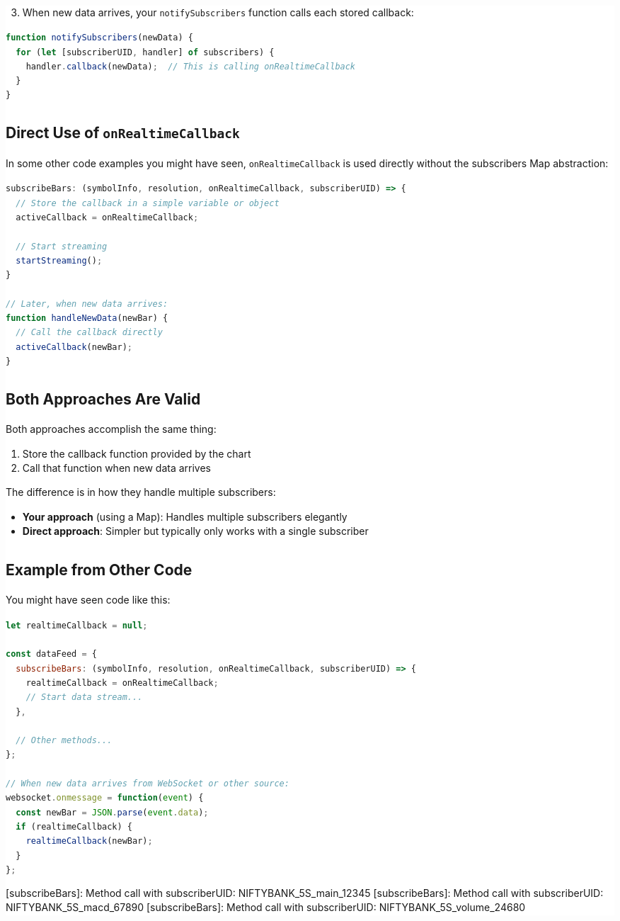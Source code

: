 3. When new data arrives, your `notifySubscribers` function calls each stored callback:

```javascript
function notifySubscribers(newData) {
  for (let [subscriberUID, handler] of subscribers) {
    handler.callback(newData);  // This is calling onRealtimeCallback
  }
}
```

## Direct Use of `onRealtimeCallback`

In some other code examples you might have seen, `onRealtimeCallback` is used directly without the subscribers Map abstraction:

```javascript
subscribeBars: (symbolInfo, resolution, onRealtimeCallback, subscriberUID) => {
  // Store the callback in a simple variable or object
  activeCallback = onRealtimeCallback;
  
  // Start streaming
  startStreaming();
}

// Later, when new data arrives:
function handleNewData(newBar) {
  // Call the callback directly
  activeCallback(newBar);
}
```

## Both Approaches Are Valid

Both approaches accomplish the same thing:
1. Store the callback function provided by the chart
2. Call that function when new data arrives

The difference is in how they handle multiple subscribers:

- **Your approach** (using a Map): Handles multiple subscribers elegantly
- **Direct approach**: Simpler but typically only works with a single subscriber

## Example from Other Code

You might have seen code like this:

```javascript
let realtimeCallback = null;

const dataFeed = {
  subscribeBars: (symbolInfo, resolution, onRealtimeCallback, subscriberUID) => {
    realtimeCallback = onRealtimeCallback;
    // Start data stream...
  },
  
  // Other methods...
};

// When new data arrives from WebSocket or other source:
websocket.onmessage = function(event) {
  const newBar = JSON.parse(event.data);
  if (realtimeCallback) {
    realtimeCallback(newBar);
  }
};
```


[subscribeBars]: Method call with subscriberUID: NIFTYBANK_5S_main_12345
[subscribeBars]: Method call with subscriberUID: NIFTYBANK_5S_macd_67890
[subscribeBars]: Method call with subscriberUID: NIFTYBANK_5S_volume_24680